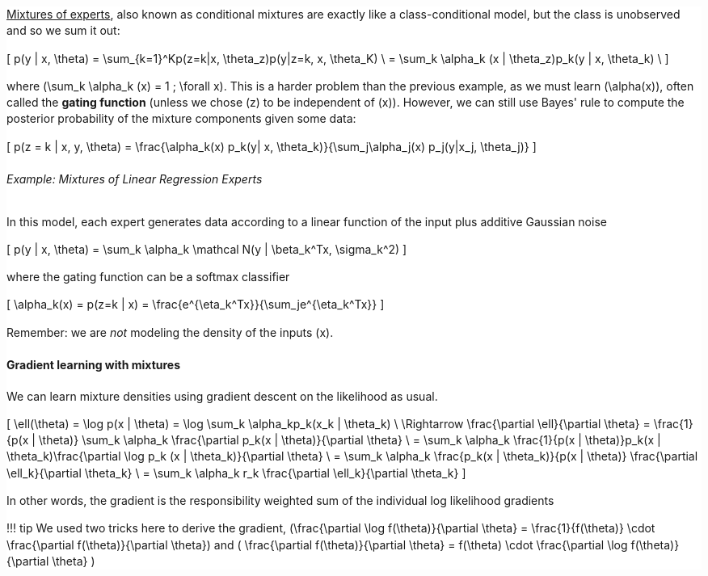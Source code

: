 [Mixtures of experts](https://en.wikipedia.org/wiki/Mixture_of_experts), also known as conditional mixtures are exactly like a class-conditional model, but the class is unobserved and so we sum it out:

\[
p(y | x, \theta) = \sum_{k=1}^Kp(z=k|x, \theta_z)p(y|z=k, x, \theta_K) \\
= \sum_k \alpha_k (x | \theta_z)p_k(y | x, \theta_k) \\
\]

where \(\sum_k \alpha_k (x) = 1 \; \forall x\). This is a harder problem than the previous example, as we must learn \(\alpha(x)\), often called the __gating function__ (unless we chose \(z\) to be independent of \(x\)). However, we can still use Bayes' rule to compute the posterior probability of the mixture components given some data:

\[
p(z = k | x, y, \theta) = \frac{\alpha_k(x) p_k(y| x, \theta_k)}{\sum_j\alpha_j(x) p_j(y|x_j, \theta_j)}
\]

###### Example: Mixtures of Linear Regression Experts

In this model, each expert generates data according to a linear function of the input plus additive Gaussian noise

\[
p(y | x, \theta) = \sum_k \alpha_k \mathcal N(y | \beta_k^Tx, \sigma_k^2)
\]

where the gating function can be a softmax classifier

\[
\alpha_k(x) = p(z=k | x) = \frac{e^{\eta_k^Tx}}{\sum_je^{\eta_k^Tx}}
\]

Remember: we are _not_ modeling the density of the inputs \(x\).

#### Gradient learning with mixtures

We can learn mixture densities using gradient descent on the likelihood as usual.

\[
\ell(\theta) = \log p(x | \theta) = \log \sum_k \alpha_kp_k(x_k | \theta_k) \\
\Rightarrow \frac{\partial \ell}{\partial \theta} = \frac{1}{p(x | \theta)} \sum_k \alpha_k \frac{\partial p_k(x | \theta)}{\partial \theta} \\
= \sum_k \alpha_k \frac{1}{p(x | \theta)}p_k(x | \theta_k)\frac{\partial \log p_k (x | \theta_k)}{\partial \theta} \\
= \sum_k \alpha_k \frac{p_k(x | \theta_k)}{p(x | \theta)} \frac{\partial \ell_k}{\partial \theta_k} \\
= \sum_k \alpha_k r_k \frac{\partial \ell_k}{\partial \theta_k}
\]

In other words, the gradient is the responsibility weighted sum of the individual log likelihood gradients

!!! tip
    We used two tricks here to derive the gradient, \(\frac{\partial \log f(\theta)}{\partial \theta} = \frac{1}{f(\theta)} \cdot \frac{\partial f(\theta)}{\partial \theta}\) and \( \frac{\partial f(\theta)}{\partial \theta} = f(\theta) \cdot \frac{\partial \log f(\theta)}{\partial \theta} \)
